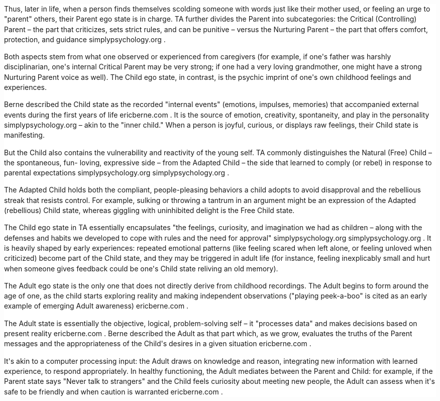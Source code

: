 Thus, later in life, when a person finds themselves scolding someone with words
just like their mother used, or feeling an urge to "parent" others, their Parent
ego state is in charge. TA further divides the Parent into subcategories: the
Critical (Controlling) Parent – the part that criticizes, sets strict rules, and
can be punitive – versus the Nurturing Parent – the part that offers comfort,
protection, and guidance simplypsychology.org .

Both aspects stem from what one observed or experienced from caregivers (for
example, if one's father was harshly disciplinarian, one's internal Critical
Parent may be very strong; if one had a very loving grandmother, one might have
a strong Nurturing Parent voice as well). The Child ego state, in contrast, is
the psychic imprint of one's own childhood feelings and experiences.

Berne described the Child state as the recorded "internal events" (emotions,
impulses, memories) that accompanied external events during the first years of
life ericberne.com . It is the source of emotion, creativity, spontaneity, and
play in the personality simplypsychology.org – akin to the "inner child." When a
person is joyful, curious, or displays raw feelings, their Child state is
manifesting.

But the Child also contains the vulnerability and reactivity of the young self.
TA commonly distinguishes the Natural (Free) Child – the spontaneous, fun-
loving, expressive side – from the Adapted Child – the side that learned to
comply (or rebel) in response to parental expectations simplypsychology.org
simplypsychology.org .

The Adapted Child holds both the compliant, people-pleasing behaviors a child
adopts to avoid disapproval and the rebellious streak that resists control. For
example, sulking or throwing a tantrum in an argument might be an expression of
the Adapted (rebellious) Child state, whereas giggling with uninhibited delight
is the Free Child state.

The Child ego state in TA essentially encapsulates "the feelings, curiosity, and
imagination we had as children – along with the defenses and habits we developed
to cope with rules and the need for approval" simplypsychology.org
simplypsychology.org . It is heavily shaped by early experiences: repeated
emotional patterns (like feeling scared when left alone, or feeling unloved when
criticized) become part of the Child state, and they may be triggered in adult
life (for instance, feeling inexplicably small and hurt when someone gives
feedback could be one's Child state reliving an old memory).

The Adult ego state is the only one that does not directly derive from childhood
recordings. The Adult begins to form around the age of one, as the child starts
exploring reality and making independent observations ("playing peek-a-boo" is
cited as an early example of emerging Adult awareness) ericberne.com .

The Adult state is essentially the objective, logical, problem-solving self – it
"processes data" and makes decisions based on present reality ericberne.com .
Berne described the Adult as that part which, as we grow, evaluates the truths
of the Parent messages and the appropriateness of the Child's desires in a given
situation ericberne.com .

It's akin to a computer processing input: the Adult draws on knowledge and
reason, integrating new information with learned experience, to respond
appropriately. In healthy functioning, the Adult mediates between the Parent and
Child: for example, if the Parent state says "Never talk to strangers" and the
Child feels curiosity about meeting new people, the Adult can assess when it's
safe to be friendly and when caution is warranted ericberne.com .
